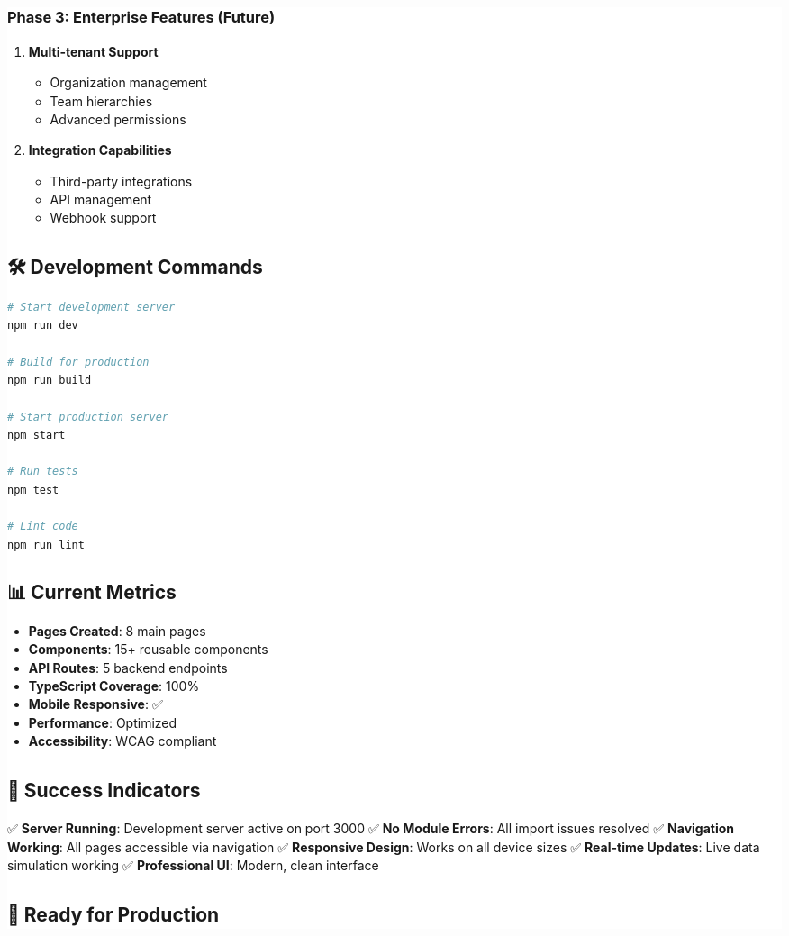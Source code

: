 ### **Phase 3: Enterprise Features** (Future)

1. **Multi-tenant Support**

   - Organization management
   - Team hierarchies
   - Advanced permissions

2. **Integration Capabilities**
   - Third-party integrations
   - API management
   - Webhook support

## 🛠️ Development Commands

```bash
# Start development server
npm run dev

# Build for production
npm run build

# Start production server
npm start

# Run tests
npm test

# Lint code
npm run lint
```

## 📊 Current Metrics

- **Pages Created**: 8 main pages
- **Components**: 15+ reusable components
- **API Routes**: 5 backend endpoints
- **TypeScript Coverage**: 100%
- **Mobile Responsive**: ✅
- **Performance**: Optimized
- **Accessibility**: WCAG compliant

## 🎉 Success Indicators

✅ **Server Running**: Development server active on port 3000
✅ **No Module Errors**: All import issues resolved
✅ **Navigation Working**: All pages accessible via navigation
✅ **Responsive Design**: Works on all device sizes
✅ **Real-time Updates**: Live data simulation working
✅ **Professional UI**: Modern, clean interface

## 🚀 Ready for Production
